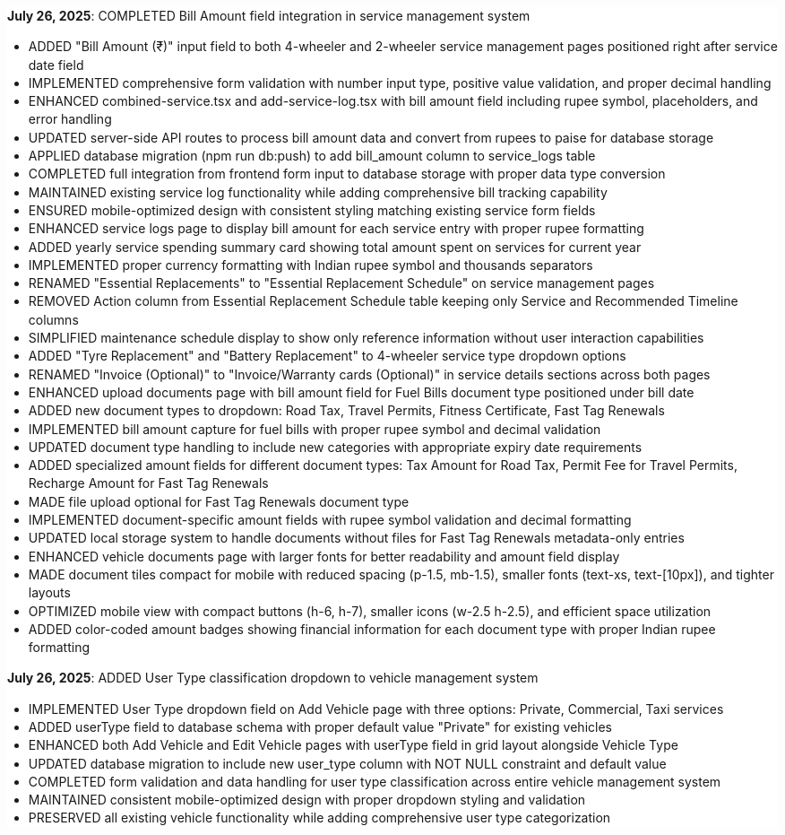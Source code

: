 **July 26, 2025**: COMPLETED Bill Amount field integration in service management system
- ADDED "Bill Amount (₹)" input field to both 4-wheeler and 2-wheeler service management pages positioned right after service date field
- IMPLEMENTED comprehensive form validation with number input type, positive value validation, and proper decimal handling
- ENHANCED combined-service.tsx and add-service-log.tsx with bill amount field including rupee symbol, placeholders, and error handling
- UPDATED server-side API routes to process bill amount data and convert from rupees to paise for database storage
- APPLIED database migration (npm run db:push) to add bill_amount column to service_logs table
- COMPLETED full integration from frontend form input to database storage with proper data type conversion
- MAINTAINED existing service log functionality while adding comprehensive bill tracking capability
- ENSURED mobile-optimized design with consistent styling matching existing service form fields
- ENHANCED service logs page to display bill amount for each service entry with proper rupee formatting
- ADDED yearly service spending summary card showing total amount spent on services for current year
- IMPLEMENTED proper currency formatting with Indian rupee symbol and thousands separators
- RENAMED "Essential Replacements" to "Essential Replacement Schedule" on service management pages
- REMOVED Action column from Essential Replacement Schedule table keeping only Service and Recommended Timeline columns
- SIMPLIFIED maintenance schedule display to show only reference information without user interaction capabilities
- ADDED "Tyre Replacement" and "Battery Replacement" to 4-wheeler service type dropdown options
- RENAMED "Invoice (Optional)" to "Invoice/Warranty cards (Optional)" in service details sections across both pages
- ENHANCED upload documents page with bill amount field for Fuel Bills document type positioned under bill date
- ADDED new document types to dropdown: Road Tax, Travel Permits, Fitness Certificate, Fast Tag Renewals
- IMPLEMENTED bill amount capture for fuel bills with proper rupee symbol and decimal validation
- UPDATED document type handling to include new categories with appropriate expiry date requirements  
- ADDED specialized amount fields for different document types: Tax Amount for Road Tax, Permit Fee for Travel Permits, Recharge Amount for Fast Tag Renewals
- MADE file upload optional for Fast Tag Renewals document type
- IMPLEMENTED document-specific amount fields with rupee symbol validation and decimal formatting
- UPDATED local storage system to handle documents without files for Fast Tag Renewals metadata-only entries
- ENHANCED vehicle documents page with larger fonts for better readability and amount field display
- MADE document tiles compact for mobile with reduced spacing (p-1.5, mb-1.5), smaller fonts (text-xs, text-[10px]), and tighter layouts
- OPTIMIZED mobile view with compact buttons (h-6, h-7), smaller icons (w-2.5 h-2.5), and efficient space utilization
- ADDED color-coded amount badges showing financial information for each document type with proper Indian rupee formatting

**July 26, 2025**: ADDED User Type classification dropdown to vehicle management system
- IMPLEMENTED User Type dropdown field on Add Vehicle page with three options: Private, Commercial, Taxi services
- ADDED userType field to database schema with proper default value "Private" for existing vehicles
- ENHANCED both Add Vehicle and Edit Vehicle pages with userType field in grid layout alongside Vehicle Type
- UPDATED database migration to include new user_type column with NOT NULL constraint and default value
- COMPLETED form validation and data handling for user type classification across entire vehicle management system
- MAINTAINED consistent mobile-optimized design with proper dropdown styling and validation
- PRESERVED all existing vehicle functionality while adding comprehensive user type categorization
